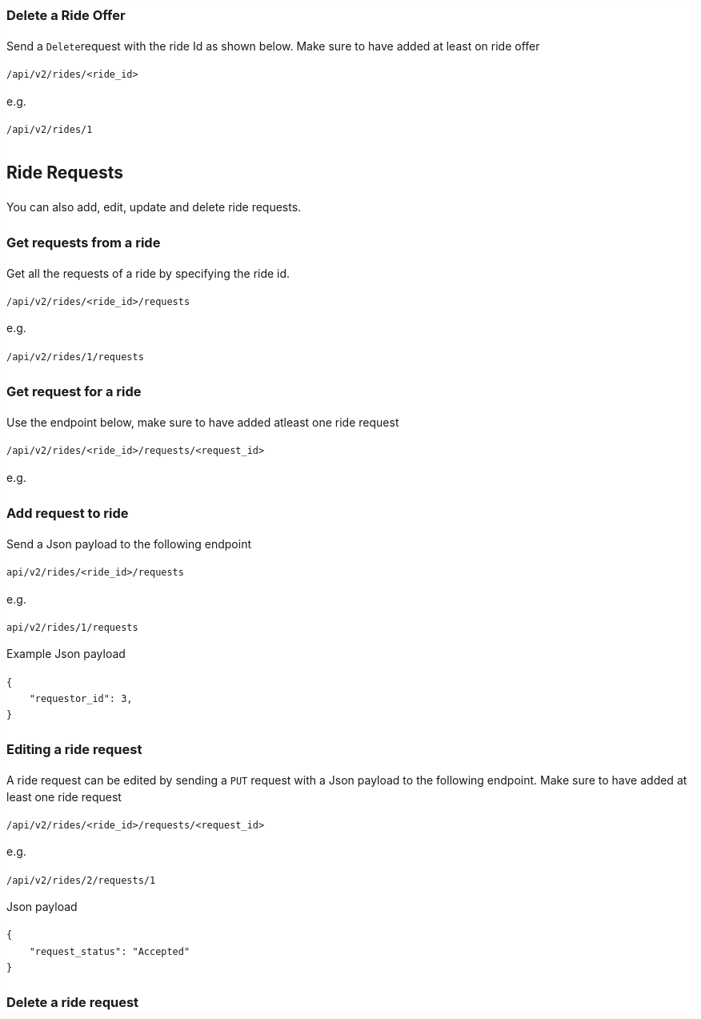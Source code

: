 ### Delete a Ride Offer
Send a `Delete`request with the ride Id as shown below. Make sure to have added at least on ride offer
```
/api/v2/rides/<ride_id>
```
e.g.
```
/api/v2/rides/1
```

## Ride Requests
You can also add, edit, update and delete ride requests.

### Get requests from a ride
Get all the requests of a ride by
specifying the ride id.
```
/api/v2/rides/<ride_id>/requests
```
e.g.
```
/api/v2/rides/1/requests
```

### Get request for a ride
Use the endpoint below, make sure to have added atleast one ride request
```
/api/v2/rides/<ride_id>/requests/<request_id>
```
e.g.

### Add request to ride
Send a Json payload to the following endpoint
```
api/v2/rides/<ride_id>/requests
```
e.g.
```
api/v2/rides/1/requests
```
Example Json payload
```
{
	"requestor_id": 3,
}
```

### Editing a ride request
A ride request can be edited by sending a `PUT` request
with a Json payload  to the following endpoint. Make sure to have added at least one ride request
```
/api/v2/rides/<ride_id>/requests/<request_id>
```
e.g.
```
/api/v2/rides/2/requests/1
```
Json payload
```
{
	"request_status": "Accepted"
}
```
### Delete a ride request